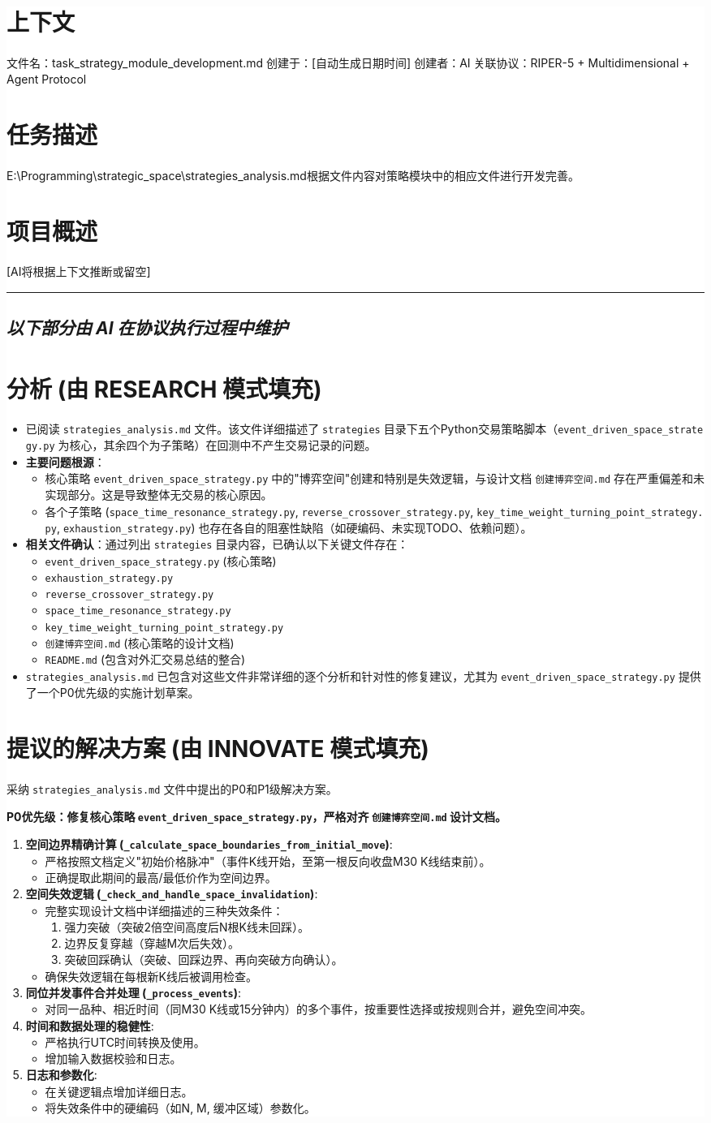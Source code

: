 # 上下文
文件名：task_strategy_module_development.md
创建于：[自动生成日期时间]
创建者：AI
关联协议：RIPER-5 + Multidimensional + Agent Protocol 

# 任务描述
E:\Programming\strategic_space\strategies_analysis.md根据文件内容对策略模块中的相应文件进行开发完善。

# 项目概述
[AI将根据上下文推断或留空]

---
*以下部分由 AI 在协议执行过程中维护*
---

# 分析 (由 RESEARCH 模式填充)
- 已阅读 `strategies_analysis.md` 文件。该文件详细描述了 `strategies` 目录下五个Python交易策略脚本（`event_driven_space_strategy.py` 为核心，其余四个为子策略）在回测中不产生交易记录的问题。
- **主要问题根源**：
    - 核心策略 `event_driven_space_strategy.py` 中的"博弈空间"创建和特别是失效逻辑，与设计文档 `创建博弈空间.md` 存在严重偏差和未实现部分。这是导致整体无交易的核心原因。
    - 各个子策略 (`space_time_resonance_strategy.py`, `reverse_crossover_strategy.py`, `key_time_weight_turning_point_strategy.py`, `exhaustion_strategy.py`) 也存在各自的阻塞性缺陷（如硬编码、未实现TODO、依赖问题）。
- **相关文件确认**：通过列出 `strategies` 目录内容，已确认以下关键文件存在：
    - `event_driven_space_strategy.py` (核心策略)
    - `exhaustion_strategy.py`
    - `reverse_crossover_strategy.py`
    - `space_time_resonance_strategy.py`
    - `key_time_weight_turning_point_strategy.py`
    - `创建博弈空间.md` (核心策略的设计文档)
    - `README.md` (包含对外汇交易总结的整合)
- `strategies_analysis.md` 已包含对这些文件非常详细的逐个分析和针对性的修复建议，尤其为 `event_driven_space_strategy.py` 提供了一个P0优先级的实施计划草案。

# 提议的解决方案 (由 INNOVATE 模式填充)
采纳 `strategies_analysis.md` 文件中提出的P0和P1级解决方案。

**P0优先级：修复核心策略 `event_driven_space_strategy.py`，严格对齐 `创建博弈空间.md` 设计文档。**
1.  **空间边界精确计算 (`_calculate_space_boundaries_from_initial_move`)**: 
    *   严格按照文档定义"初始价格脉冲"（事件K线开始，至第一根反向收盘M30 K线结束前）。
    *   正确提取此期间的最高/最低价作为空间边界。
2.  **空间失效逻辑 (`_check_and_handle_space_invalidation`)**: 
    *   完整实现设计文档中详细描述的三种失效条件：
        1.  强力突破（突破2倍空间高度后N根K线未回踩）。
        2.  边界反复穿越（穿越M次后失效）。
        3.  突破回踩确认（突破、回踩边界、再向突破方向确认）。
    *   确保失效逻辑在每根新K线后被调用检查。
3.  **同位并发事件合并处理 (`_process_events`)**: 
    *   对同一品种、相近时间（同M30 K线或15分钟内）的多个事件，按重要性选择或按规则合并，避免空间冲突。
4.  **时间和数据处理的稳健性**: 
    *   严格执行UTC时间转换及使用。
    *   增加输入数据校验和日志。
5.  **日志和参数化**: 
    *   在关键逻辑点增加详细日志。
    *   将失效条件中的硬编码（如N, M, 缓冲区域）参数化。
